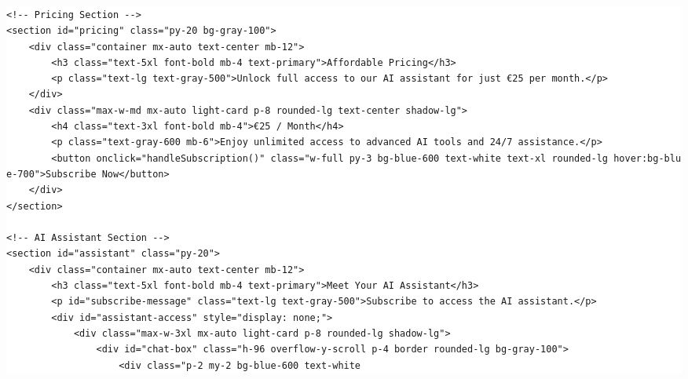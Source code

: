     <!-- Pricing Section -->
    <section id="pricing" class="py-20 bg-gray-100">
        <div class="container mx-auto text-center mb-12">
            <h3 class="text-5xl font-bold mb-4 text-primary">Affordable Pricing</h3>
            <p class="text-lg text-gray-500">Unlock full access to our AI assistant for just €25 per month.</p>
        </div>
        <div class="max-w-md mx-auto light-card p-8 rounded-lg text-center shadow-lg">
            <h4 class="text-3xl font-bold mb-4">€25 / Month</h4>
            <p class="text-gray-600 mb-6">Enjoy unlimited access to advanced AI tools and 24/7 assistance.</p>
            <button onclick="handleSubscription()" class="w-full py-3 bg-blue-600 text-white text-xl rounded-lg hover:bg-blue-700">Subscribe Now</button>
        </div>
    </section>

    <!-- AI Assistant Section -->
    <section id="assistant" class="py-20">
        <div class="container mx-auto text-center mb-12">
            <h3 class="text-5xl font-bold mb-4 text-primary">Meet Your AI Assistant</h3>
            <p id="subscribe-message" class="text-lg text-gray-500">Subscribe to access the AI assistant.</p>
            <div id="assistant-access" style="display: none;">
                <div class="max-w-3xl mx-auto light-card p-8 rounded-lg shadow-lg">
                    <div id="chat-box" class="h-96 overflow-y-scroll p-4 border rounded-lg bg-gray-100">
                        <div class="p-2 my-2 bg-blue-600 text-white
